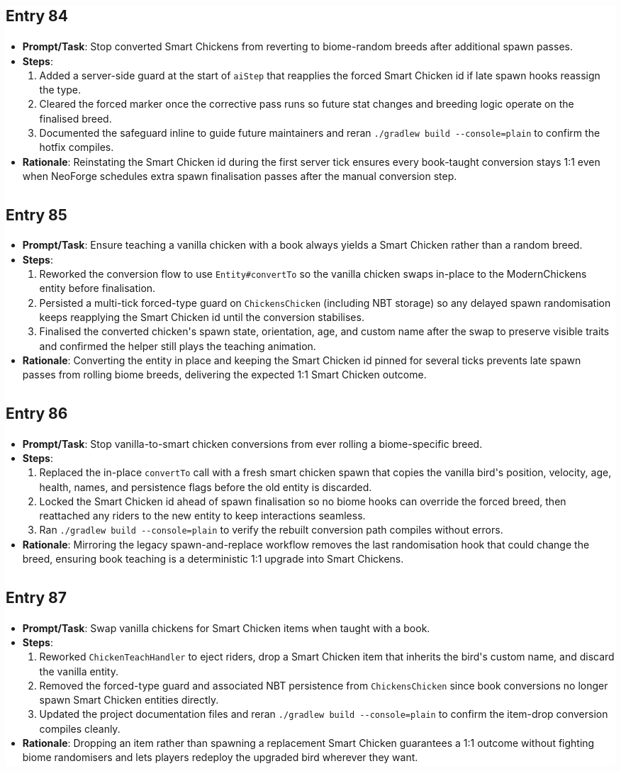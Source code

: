 ## Entry 84
- **Prompt/Task**: Stop converted Smart Chickens from reverting to biome-random breeds after additional spawn passes.
- **Steps**:
  1. Added a server-side guard at the start of `aiStep` that reapplies the forced Smart Chicken id if late spawn hooks reassign the type.
  2. Cleared the forced marker once the corrective pass runs so future stat changes and breeding logic operate on the finalised breed.
  3. Documented the safeguard inline to guide future maintainers and reran `./gradlew build --console=plain` to confirm the hotfix compiles.
- **Rationale**: Reinstating the Smart Chicken id during the first server tick ensures every book-taught conversion stays 1:1 even when NeoForge schedules extra spawn finalisation passes after the manual conversion step.

## Entry 85
- **Prompt/Task**: Ensure teaching a vanilla chicken with a book always yields a Smart Chicken rather than a random breed.
- **Steps**:
  1. Reworked the conversion flow to use `Entity#convertTo` so the vanilla chicken swaps in-place to the ModernChickens entity before finalisation.
  2. Persisted a multi-tick forced-type guard on `ChickensChicken` (including NBT storage) so any delayed spawn randomisation keeps reapplying the Smart Chicken id until the conversion stabilises.
  3. Finalised the converted chicken's spawn state, orientation, age, and custom name after the swap to preserve visible traits and confirmed the helper still plays the teaching animation.
- **Rationale**: Converting the entity in place and keeping the Smart Chicken id pinned for several ticks prevents late spawn passes from rolling biome breeds, delivering the expected 1:1 Smart Chicken outcome.

## Entry 86
- **Prompt/Task**: Stop vanilla-to-smart chicken conversions from ever rolling a biome-specific breed.
- **Steps**:
  1. Replaced the in-place `convertTo` call with a fresh smart chicken spawn that copies the vanilla bird's position, velocity, age, health, names, and persistence flags before the old entity is discarded.
  2. Locked the Smart Chicken id ahead of spawn finalisation so no biome hooks can override the forced breed, then reattached any riders to the new entity to keep interactions seamless.
  3. Ran `./gradlew build --console=plain` to verify the rebuilt conversion path compiles without errors.
- **Rationale**: Mirroring the legacy spawn-and-replace workflow removes the last randomisation hook that could change the breed, ensuring book teaching is a deterministic 1:1 upgrade into Smart Chickens.

## Entry 87
- **Prompt/Task**: Swap vanilla chickens for Smart Chicken items when taught with a book.
- **Steps**:
  1. Reworked `ChickenTeachHandler` to eject riders, drop a Smart Chicken item that inherits the bird's custom name, and discard the vanilla entity.
  2. Removed the forced-type guard and associated NBT persistence from `ChickensChicken` since book conversions no longer spawn Smart Chicken entities directly.
  3. Updated the project documentation files and reran `./gradlew build --console=plain` to confirm the item-drop conversion compiles cleanly.
- **Rationale**: Dropping an item rather than spawning a replacement Smart Chicken guarantees a 1:1 outcome without fighting biome randomisers and lets players redeploy the upgraded bird wherever they want.

